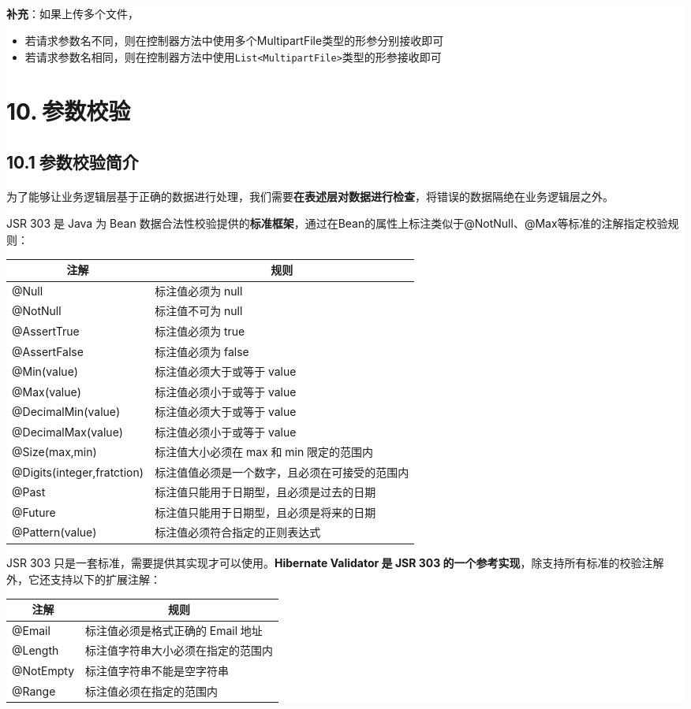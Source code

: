 **补充**：如果上传多个文件，
- 若请求参数名不同，则在控制器方法中使用多个MultipartFile类型的形参分别接收即可
- 若请求参数名相同，则在控制器方法中使用`List<MultipartFile>`类型的形参接收即可


# 10. 参数校验

## 10.1 参数校验简介

为了能够让业务逻辑层基于正确的数据进行处理，我们需要**在表述层对数据进行检查**，将错误的数据隔绝在业务逻辑层之外。

JSR 303 是 Java 为 Bean 数据合法性校验提供的**标准框架**，通过在Bean的属性上标注类似于@NotNull、@Max等标准的注解指定校验规则：

|注解|规则|
|-|-|
|@Null|标注值必须为 null|
|@NotNull|标注值不可为 null|
|@AssertTrue|标注值必须为 true|
|@AssertFalse|标注值必须为 false|
|@Min(value)|标注值必须大于或等于 value|
|@Max(value)|标注值必须小于或等于 value|
|@DecimalMin(value)|标注值必须大于或等于 value|
|@DecimalMax(value)|标注值必须小于或等于 value|
|@Size(max,min) |标注值大小必须在 max 和 min 限定的范围内|
|@Digits(integer,fratction)|标注值值必须是一个数字，且必须在可接受的范围内|
|@Past|标注值只能用于日期型，且必须是过去的日期|
|@Future|标注值只能用于日期型，且必须是将来的日期|
|@Pattern(value)|标注值必须符合指定的正则表达式|

JSR 303 只是一套标准，需要提供其实现才可以使用。**Hibernate Validator 是 JSR 303 的一个参考实现**，除支持所有标准的校验注解外，它还支持以下的扩展注解：

|注解|规则|
|-|-|
|@Email|标注值必须是格式正确的 Email 地址|
|@Length|标注值字符串大小必须在指定的范围内|
|@NotEmpty|标注值字符串不能是空字符串|
|@Range |标注值必须在指定的范围内|
